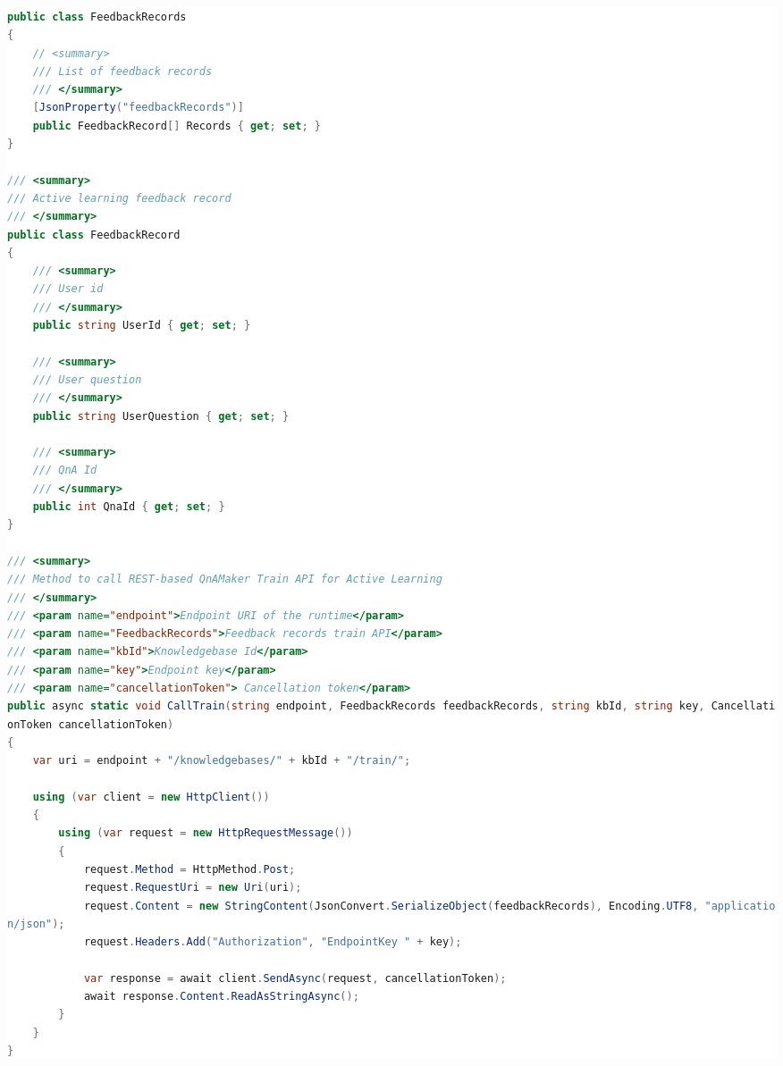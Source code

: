 ```csharp
public class FeedbackRecords
{
    // <summary>
    /// List of feedback records
    /// </summary>
    [JsonProperty("feedbackRecords")]
    public FeedbackRecord[] Records { get; set; }
}

/// <summary>
/// Active learning feedback record
/// </summary>
public class FeedbackRecord
{
    /// <summary>
    /// User id
    /// </summary>
    public string UserId { get; set; }

    /// <summary>
    /// User question
    /// </summary>
    public string UserQuestion { get; set; }

    /// <summary>
    /// QnA Id
    /// </summary>
    public int QnaId { get; set; }
}

/// <summary>
/// Method to call REST-based QnAMaker Train API for Active Learning
/// </summary>
/// <param name="endpoint">Endpoint URI of the runtime</param>
/// <param name="FeedbackRecords">Feedback records train API</param>
/// <param name="kbId">Knowledgebase Id</param>
/// <param name="key">Endpoint key</param>
/// <param name="cancellationToken"> Cancellation token</param>
public async static void CallTrain(string endpoint, FeedbackRecords feedbackRecords, string kbId, string key, CancellationToken cancellationToken)
{
    var uri = endpoint + "/knowledgebases/" + kbId + "/train/";

    using (var client = new HttpClient())
    {
        using (var request = new HttpRequestMessage())
        {
            request.Method = HttpMethod.Post;
            request.RequestUri = new Uri(uri);
            request.Content = new StringContent(JsonConvert.SerializeObject(feedbackRecords), Encoding.UTF8, "application/json");
            request.Headers.Add("Authorization", "EndpointKey " + key);

            var response = await client.SendAsync(request, cancellationToken);
            await response.Content.ReadAsStringAsync();
        }
    }
}
```
